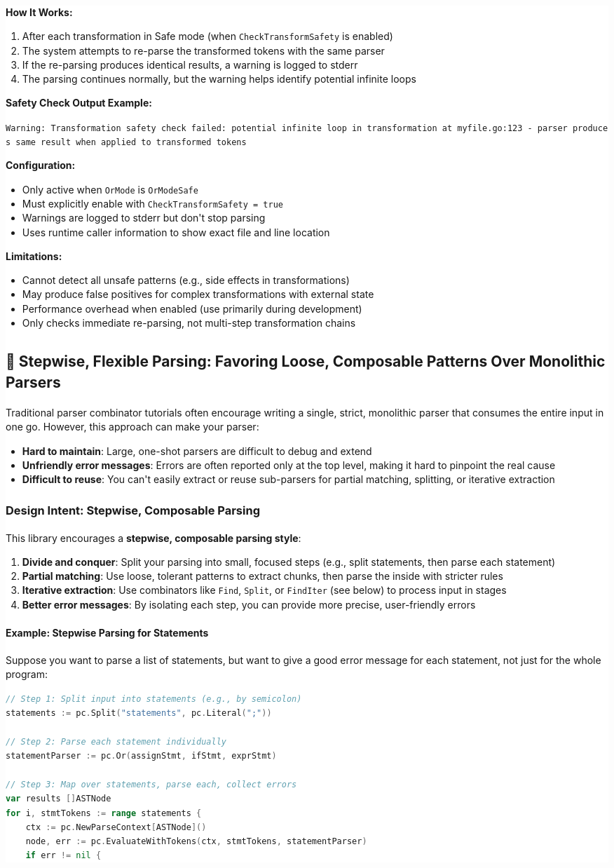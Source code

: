 **How It Works:**
1. After each transformation in Safe mode (when `CheckTransformSafety` is enabled)
2. The system attempts to re-parse the transformed tokens with the same parser
3. If the re-parsing produces identical results, a warning is logged to stderr
4. The parsing continues normally, but the warning helps identify potential infinite loops

**Safety Check Output Example:**
```
Warning: Transformation safety check failed: potential infinite loop in transformation at myfile.go:123 - parser produces same result when applied to transformed tokens
```

**Configuration:**
- Only active when `OrMode` is `OrModeSafe` 
- Must explicitly enable with `CheckTransformSafety = true`
- Warnings are logged to stderr but don't stop parsing
- Uses runtime caller information to show exact file and line location

**Limitations:**
- Cannot detect all unsafe patterns (e.g., side effects in transformations)
- May produce false positives for complex transformations with external state
- Performance overhead when enabled (use primarily during development)
- Only checks immediate re-parsing, not multi-step transformation chains

## 🧵 Stepwise, Flexible Parsing: Favoring Loose, Composable Patterns Over Monolithic Parsers

Traditional parser combinator tutorials often encourage writing a single, strict, monolithic parser that consumes the entire input in one go. However, this approach can make your parser:

- **Hard to maintain**: Large, one-shot parsers are difficult to debug and extend
- **Unfriendly error messages**: Errors are often reported only at the top level, making it hard to pinpoint the real cause
- **Difficult to reuse**: You can't easily extract or reuse sub-parsers for partial matching, splitting, or iterative extraction

### Design Intent: Stepwise, Composable Parsing

This library encourages a **stepwise, composable parsing style**:

1. **Divide and conquer**: Split your parsing into small, focused steps (e.g., split statements, then parse each statement)
2. **Partial matching**: Use loose, tolerant patterns to extract chunks, then parse the inside with stricter rules
3. **Iterative extraction**: Use combinators like `Find`, `Split`, or `FindIter` (see below) to process input in stages
4. **Better error messages**: By isolating each step, you can provide more precise, user-friendly errors

#### Example: Stepwise Parsing for Statements

Suppose you want to parse a list of statements, but want to give a good error message for each statement, not just for the whole program:

```go
// Step 1: Split input into statements (e.g., by semicolon)
statements := pc.Split("statements", pc.Literal(";"))

// Step 2: Parse each statement individually
statementParser := pc.Or(assignStmt, ifStmt, exprStmt)

// Step 3: Map over statements, parse each, collect errors
var results []ASTNode
for i, stmtTokens := range statements {
    ctx := pc.NewParseContext[ASTNode]()
    node, err := pc.EvaluateWithTokens(ctx, stmtTokens, statementParser)
    if err != nil {
```